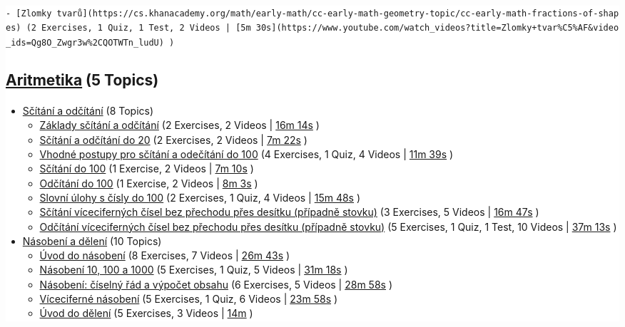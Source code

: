    - [Zlomky tvarů](https://cs.khanacademy.org/math/early-math/cc-early-math-geometry-topic/cc-early-math-fractions-of-shapes) (2 Exercises, 1 Quiz, 1 Test, 2 Videos | [5m 30s](https://www.youtube.com/watch_videos?title=Zlomky+tvar%C5%AF&video_ids=Qg8O_Zwgr3w%2CQOTWTn_ludU) )

## [Aritmetika](https://cs.khanacademy.org/math/arithmetic) (5 Topics)
  - [Sčítání a odčítání](https://cs.khanacademy.org/math/arithmetic/arith-review-add-subtract) (8 Topics)
    - [Základy sčítání a odčítání](https://cs.khanacademy.org/math/arithmetic/arith-review-add-subtract/arith-review-basic-add-subtract) (2 Exercises, 2 Videos | [16m 14s](https://www.youtube.com/watch_videos?title=Z%C3%A1klady+s%C4%8D%C3%ADt%C3%A1n%C3%AD+a+od%C4%8D%C3%ADt%C3%A1n%C3%AD&video_ids=0DtMdWE2VlI%2CPwj3lzD9JkU) )
    - [Sčítání a odčítání do 20](https://cs.khanacademy.org/math/arithmetic/arith-review-add-subtract/arith-review-add-subtract-20) (2 Exercises, 2 Videos | [7m 22s](https://www.youtube.com/watch_videos?title=S%C4%8D%C3%ADt%C3%A1n%C3%AD+a+od%C4%8D%C3%ADt%C3%A1n%C3%AD+do+20&video_ids=0NmiTqSw92s%2CZiC15COmrS0) )
    - [Vhodné postupy pro sčítání a odečítání do 100](https://cs.khanacademy.org/math/arithmetic/arith-review-add-subtract/arith-review-strategies-for-adding-within-100) (4 Exercises, 1 Quiz, 4 Videos | [11m 39s](https://www.youtube.com/watch_videos?title=Vhodn%C3%A9+postupy+pro+s%C4%8D%C3%ADt%C3%A1n%C3%AD+a+ode%C4%8D%C3%ADt%C3%A1n%C3%AD+do+100&video_ids=smeZQlHGmQY%2CEhjR7Gp-Zkk%2Ce5MDP7hgruY%2CdtX493DFXrg) )
    - [Sčítání do 100](https://cs.khanacademy.org/math/arithmetic/arith-review-add-subtract/arith-review-add-within-100a) (1 Exercise, 2 Videos | [7m 10s](https://www.youtube.com/watch_videos?title=S%C4%8D%C3%ADt%C3%A1n%C3%AD+do+100&video_ids=iWXUaUnTkt4%2CjRhnDrbtqyg) )
    - [Odčítání do 100](https://cs.khanacademy.org/math/arithmetic/arith-review-add-subtract/arith-review-subtract-within-100) (1 Exercise, 2 Videos | [8m 3s](https://www.youtube.com/watch_videos?title=Od%C4%8D%C3%ADt%C3%A1n%C3%AD+do+100&video_ids=KjByHCJjr_g%2C3A86YynJfnc) )
    - [Slovní úlohy s čísly do 100](https://cs.khanacademy.org/math/arithmetic/arith-review-add-subtract/arith-review-add-sub-100-word-problems) (2 Exercises, 1 Quiz, 4 Videos | [15m 48s](https://www.youtube.com/watch_videos?title=Slovn%C3%AD+%C3%BAlohy+s+%C4%8D%C3%ADsly+do+100&video_ids=-TfNLVH62wE%2CY07gZKic9jc%2Cm3IyR6U00Ys%2C5SwYqvZHf3c) )
    - [Sčítání víceciferných čísel bez přechodu přes desítku (případně stovku)](https://cs.khanacademy.org/math/arithmetic/arith-review-add-subtract/arith-review-adding-carrying) (3 Exercises, 5 Videos | [16m 47s](https://www.youtube.com/watch_videos?title=S%C4%8D%C3%ADt%C3%A1n%C3%AD+v%C3%ADcecifern%C3%BDch+%C4%8D%C3%ADsel+bez+p%C5%99echodu+p%C5%99es+des%C3%ADtku+%28p%C5%99%C3%ADpadn%C4%9B+stovku%29&video_ids=T3AFy6Bch9E%2Cvm1Z8X7jTFY%2C10rse7XALXE%2CzX8xFzBke9E%2CW3zji0qh658) )
    - [Odčítání víceciferných čísel bez přechodu přes desítku (případně stovku)](https://cs.khanacademy.org/math/arithmetic/arith-review-add-subtract/arith-review-regrouping-3-dig) (5 Exercises, 1 Quiz, 1 Test, 10 Videos | [37m 13s](https://www.youtube.com/watch_videos?title=Od%C4%8D%C3%ADt%C3%A1n%C3%AD+v%C3%ADcecifern%C3%BDch+%C4%8D%C3%ADsel+bez+p%C5%99echodu+p%C5%99es+des%C3%ADtku+%28p%C5%99%C3%ADpadn%C4%9B+stovku%29&video_ids=ZIiZkmaehsU%2CZAhLsxFY2oI%2Cf7fr7jU_wpc%2C8qagkwfuK70%2CD2IyqE312Pg%2C9diZWvv6vzE%2CvLeHbSeZP6s%2CHe4cjB2ectc%2C0Chsg4ns_FI%2C4TcA1l01s9c) )
  - [Násobení a dělení](https://cs.khanacademy.org/math/arithmetic/arith-review-multiply-divide) (10 Topics)
    - [Úvod do násobení](https://cs.khanacademy.org/math/arithmetic/arith-review-multiply-divide/arith-review-mult-intro) (8 Exercises, 7 Videos | [26m 43s](https://www.youtube.com/watch_videos?title=%C3%9Avod+do+n%C3%A1soben%C3%AD&video_ids=NVhA7avdTAw%2C1tjJDdszcZg%2CNk8DQuT9ul0%2CqUAeDpmqWDQ%2CPLDfl6daajo%2ClDr5Eoe2nJw%2CSdy92hhXK_w) )
    - [Násobení 10, 100 a 1000](https://cs.khanacademy.org/math/arithmetic/arith-review-multiply-divide/arith-review-mult-10s-100s-1000s) (5 Exercises, 1 Quiz, 5 Videos | [31m 18s](https://www.youtube.com/watch_videos?title=N%C3%A1soben%C3%AD+10%2C+100+a+1000&video_ids=sFhXsYan8DU%2C_XVK5ZnC0eE%2C5dL5A61mdl0%2CvgfzZ6W6r3U%2CyVg6LyNgIT8) )
    - [Násobení: číselný řád a výpočet obsahu](https://cs.khanacademy.org/math/arithmetic/arith-review-multiply-divide/arith-review-place-value-area-models) (6 Exercises, 5 Videos | [28m 58s](https://www.youtube.com/watch_videos?title=N%C3%A1soben%C3%AD%3A+%C4%8D%C3%ADseln%C3%BD+%C5%99%C3%A1d+a+v%C3%BDpo%C4%8Det+obsahu&video_ids=xxdcGTkUSng%2CQVGdqJQi6ec%2CV_zK7yVXyxw%2CH4cg6KJwYhQ%2CNi3kenh5X-w) )
    - [Víceciferné násobení](https://cs.khanacademy.org/math/arithmetic/arith-review-multiply-divide/arith-review-multi-digit-mult) (5 Exercises, 1 Quiz, 6 Videos | [23m 58s](https://www.youtube.com/watch_videos?title=V%C3%ADcecifern%C3%A9+n%C3%A1soben%C3%AD&video_ids=PEZDQ6rhOs4%2Cc2Tkj-bStW4%2C50cQyZ6LQ-k%2C6YxBpN9RJQk%2CHq6ZLxXUzpE%2CMEdh3hdz65k) )
    - [Úvod do dělení](https://cs.khanacademy.org/math/arithmetic/arith-review-multiply-divide/arith-review-division-intro) (5 Exercises, 3 Videos | [14m](https://www.youtube.com/watch_videos?title=%C3%9Avod+do+d%C4%9Blen%C3%AD&video_ids=bbIjZA7hJzY%2CqIAszZBV84s%2CvBWuQnmiY3k) )